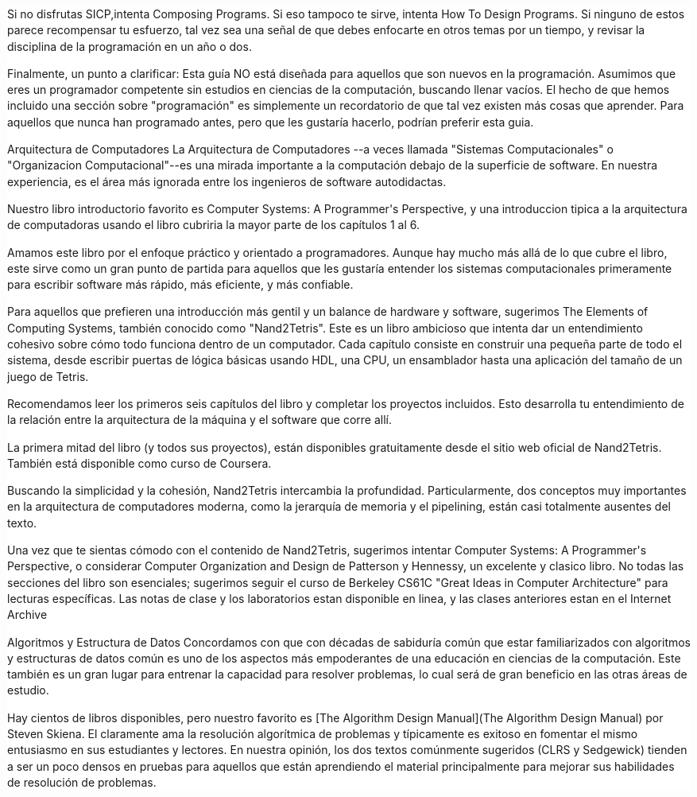 Si no disfrutas SICP,intenta Composing Programs. Si eso tampoco te sirve, intenta How To Design Programs. Si ninguno de estos parece recompensar tu esfuerzo, tal vez sea una señal de que debes enfocarte en otros temas por un tiempo, y revisar la disciplina de la programación en un año o dos.

Finalmente, un punto a clarificar: Esta guía NO está diseñada para aquellos que son nuevos en la programación. Asumimos que eres un programador competente sin estudios en ciencias de la computación, buscando llenar vacíos. El hecho de que hemos incluido una sección sobre "programación" es simplemente un recordatorio de que tal vez existen más cosas que aprender. Para aquellos que nunca han programado antes, pero que les gustaría hacerlo, podrían preferir esta guia.

Arquitectura de Computadores
La Arquitectura de Computadores --a veces llamada "Sistemas Computacionales" o "Organizacion Computacional"--es una mirada importante a la computación debajo de la superficie de software. En nuestra experiencia, es el área más ignorada entre los ingenieros de software autodidactas.

Nuestro libro introductorio favorito es Computer Systems: A Programmer's Perspective, y una introduccion tipica a la arquitectura de computadoras usando el libro cubriria la mayor parte de los capítulos 1 al 6.

Amamos este libro por el enfoque práctico y orientado a programadores. Aunque hay mucho más allá de lo que cubre el libro, este sirve como un gran punto de partida para aquellos que les gustaría entender los sistemas computacionales primeramente para escribir software más rápido, más eficiente, y más confiable.

Para aquellos que prefieren una introducción más gentil y un balance de hardware y software, sugerimos The Elements of Computing Systems, también conocido como "Nand2Tetris". Este es un libro ambicioso que intenta dar un entendimiento cohesivo sobre cómo todo funciona dentro de un computador. Cada capítulo consiste en construir una pequeña parte de todo el sistema, desde escribir puertas de lógica básicas usando HDL, una CPU, un ensamblador hasta una aplicación del tamaño de un juego de Tetris.

Recomendamos leer los primeros seis capítulos del libro y completar los proyectos incluidos. Esto desarrolla tu entendimiento de la relación entre la arquitectura de la máquina y el software que corre allí.

La primera mitad del libro (y todos sus proyectos), están disponibles gratuitamente desde el sitio web oficial de Nand2Tetris. También está disponible como curso de Coursera.

Buscando la simplicidad y la cohesión, Nand2Tetris intercambia la profundidad. Particularmente, dos conceptos muy importantes en la arquitectura de computadores moderna, como la jerarquía de memoria y el pipelining, están casi totalmente ausentes del texto.

Una vez que te sientas cómodo con el contenido de Nand2Tetris, sugerimos intentar Computer Systems: A Programmer's Perspective, o considerar Computer Organization and Design de Patterson y Hennessy, un excelente y clasico libro. No todas las secciones del libro son esenciales; sugerimos seguir el curso de Berkeley CS61C "Great Ideas in Computer Architecture" para lecturas específicas. Las notas de clase y los laboratorios estan disponible en linea, y las clases anteriores estan en el Internet Archive

Algoritmos y Estructura de Datos
Concordamos con que con décadas de sabiduría común que estar familiarizados con algoritmos y estructuras de datos común es uno de los aspectos más empoderantes de una educación en ciencias de la computación. Este también es un gran lugar para entrenar la capacidad para resolver problemas, lo cual será de gran beneficio en las otras áreas de estudio.

Hay cientos de libros disponibles, pero nuestro favorito es [The Algorithm Design Manual](The Algorithm Design Manual) por Steven Skiena. El claramente ama la resolución algorítmica de problemas y típicamente es exitoso en fomentar el mismo entusiasmo en sus estudiantes y lectores. En nuestra opinión, los dos textos comúnmente sugeridos (CLRS y Sedgewick) tienden a ser un poco densos en pruebas para aquellos que están aprendiendo el material principalmente para mejorar sus habilidades de resolución de problemas.
